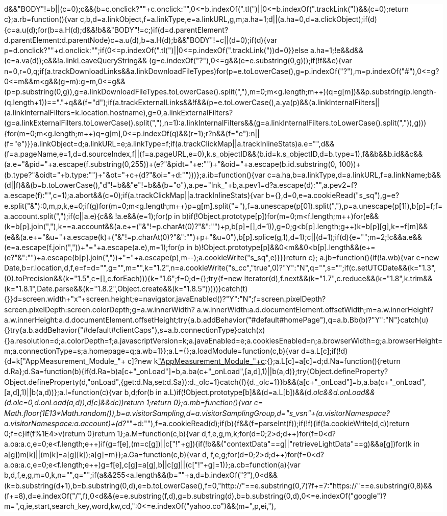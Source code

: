 d&&"BODY"!=b||(c=0);c&&(b=c.onclick?""+c.onclick:"",0<=b.indexOf(".tl(")||0<=b.indexOf(".trackLink("))&&(c=0);return c};a.rb=function(){var c,b,d=a.linkObject,f=a.linkType,e=a.linkURL,g,m;a.ha=1;d||(a.ha=0,d=a.clickObject);if(d){c=a.u(d);for(b=a.H(d);d&&!b&&"BODY"!=c;)if(d=d.parentElement?d.parentElement:d.parentNode)c=a.u(d),b=a.H(d);b&&"BODY"!=c||(d=0);if(d){var p=d.onclick?""+d.onclick:"";if(0<=p.indexOf(".tl(")||0<=p.indexOf(".trackLink("))d=0}}else a.ha=1;!e&&d&&(e=a.va(d));e&&!a.linkLeaveQueryString&&
(g=e.indexOf("?"),0<=g&&(e=e.substring(0,g)));if(!f&&e){var n=0,r=0,q;if(a.trackDownloadLinks&&a.linkDownloadFileTypes)for(p=e.toLowerCase(),g=p.indexOf("?"),m=p.indexOf("#"),0<=g?0<=m&&m<g&&(g=m):g=m,0<=g&&(p=p.substring(0,g)),g=a.linkDownloadFileTypes.toLowerCase().split(","),m=0;m<g.length;m++)(q=g[m])&&p.substring(p.length-(q.length+1))=="."+q&&(f="d");if(a.trackExternalLinks&&!f&&(p=e.toLowerCase(),a.ya(p)&&(a.linkInternalFilters||(a.linkInternalFilters=k.location.hostname),g=0,a.linkExternalFilters?
(g=a.linkExternalFilters.toLowerCase().split(","),n=1):a.linkInternalFilters&&(g=a.linkInternalFilters.toLowerCase().split(",")),g))){for(m=0;m<g.length;m++)q=g[m],0<=p.indexOf(q)&&(r=1);r?n&&(f="e"):n||(f="e")}}a.linkObject=d;a.linkURL=e;a.linkType=f;if(a.trackClickMap||a.trackInlineStats)a.e="",d&&(f=a.pageName,e=1,d=d.sourceIndex,f||(f=a.pageURL,e=0),k.s_objectID&&(b.id=k.s_objectID,d=b.type=1),f&&b&&b.id&&c&&(a.e="&pid="+a.escape(f.substring(0,255))+(e?"&pidt="+e:"")+"&oid="+a.escape(b.id.substring(0,
100))+(b.type?"&oidt="+b.type:"")+"&ot="+c+(d?"&oi="+d:"")))};a.ib=function(){var c=a.ha,b=a.linkType,d=a.linkURL,f=a.linkName;b&&(d||f)&&(b=b.toLowerCase(),"d"!=b&&"e"!=b&&(b="o"),a.pe="lnk_"+b,a.pev1=d?a.escape(d):"",a.pev2=f?a.escape(f):"",c=1);a.abort&&(c=0);if(a.trackClickMap||a.trackInlineStats){var b={},d=0,e=a.cookieRead("s_sq"),g=e?e.split("&"):0,m,p,k,e=0;if(g)for(m=0;m<g.length;m++)p=g[m].split("="),f=a.unescape(p[0]).split(","),p=a.unescape(p[1]),b[p]=f;f=a.account.split(",");if(c||a.e){c&&
!a.e&&(e=1);for(p in b)if(!Object.prototype[p])for(m=0;m<f.length;m++)for(e&&(k=b[p].join(","),k==a.account&&(a.e+=("&"!=p.charAt(0)?"&":"")+p,b[p]=[],d=1)),g=0;g<b[p].length;g++)k=b[p][g],k==f[m]&&(e&&(a.e+="&u="+a.escape(k)+("&"!=p.charAt(0)?"&":"")+p+"&u=0"),b[p].splice(g,1),d=1);c||(d=1);if(d){e="";m=2;!c&&a.e&&(e=a.escape(f.join(","))+"="+a.escape(a.e),m=1);for(p in b)!Object.prototype[p]&&0<m&&0<b[p].length&&(e+=(e?"&":"")+a.escape(b[p].join(","))+"="+a.escape(p),m--);a.cookieWrite("s_sq",e)}}}return c};
a.jb=function(){if(!a.wb){var c=new Date,b=r.location,d,f,e=f=d="",g="",m="",k="1.2",n=a.cookieWrite("s_cc","true",0)?"Y":"N",q="",s="";if(c.setUTCDate&&(k="1.3",(0).toPrecision&&(k="1.5",c=[],c.forEach))){k="1.6";f=0;d={};try{f=new Iterator(d),f.next&&(k="1.7",c.reduce&&(k="1.8",k.trim&&(k="1.8.1",Date.parse&&(k="1.8.2",Object.create&&(k="1.8.5")))))}catch(t){}}d=screen.width+"x"+screen.height;e=navigator.javaEnabled()?"Y":"N";f=screen.pixelDepth?screen.pixelDepth:screen.colorDepth;g=a.w.innerWidth?
a.w.innerWidth:a.d.documentElement.offsetWidth;m=a.w.innerHeight?a.w.innerHeight:a.d.documentElement.offsetHeight;try{a.b.addBehavior("#default#homePage"),q=a.b.Bb(b)?"Y":"N"}catch(u){}try{a.b.addBehavior("#default#clientCaps"),s=a.b.connectionType}catch(x){}a.resolution=d;a.colorDepth=f;a.javascriptVersion=k;a.javaEnabled=e;a.cookiesEnabled=n;a.browserWidth=g;a.browserHeight=m;a.connectionType=s;a.homepage=q;a.wb=1}};a.L={};a.loadModule=function(c,b){var d=a.L[c];if(!d){d=k["AppMeasurement_Module_"+
c]?new k["AppMeasurement_Module_"+c](a):{};a.L[c]=a[c]=d;d.Na=function(){return d.Ra};d.Sa=function(b){if(d.Ra=b)a[c+"_onLoad"]=b,a.ba(c+"_onLoad",[a,d],1)||b(a,d)};try{Object.defineProperty?Object.defineProperty(d,"onLoad",{get:d.Na,set:d.Sa}):d._olc=1}catch(f){d._olc=1}}b&&(a[c+"_onLoad"]=b,a.ba(c+"_onLoad",[a,d],1)||b(a,d))};a.l=function(c){var b,d;for(b in a.L)if(!Object.prototype[b]&&(d=a.L[b])&&(d._olc&&d.onLoad&&(d._olc=0,d.onLoad(a,d)),d[c]&&d[c]()))return 1;return 0};a.mb=function(){var c=
Math.floor(1E13*Math.random()),b=a.visitorSampling,d=a.visitorSamplingGroup,d="s_vsn_"+(a.visitorNamespace?a.visitorNamespace:a.account)+(d?"_"+d:""),f=a.cookieRead(d);if(b){f&&(f=parseInt(f));if(!f){if(!a.cookieWrite(d,c))return 0;f=c}if(f%1E4>v)return 0}return 1};a.M=function(c,b){var d,f,e,g,m,k;for(d=0;2>d;d++)for(f=0<d?a.oa:a.c,e=0;e<f.length;e++)if(g=f[e],(m=c[g])||c["!"+g]){if(!b&&("contextData"==g||"retrieveLightData"==g)&&a[g])for(k in a[g])m[k]||(m[k]=a[g][k]);a[g]=m}};a.Ga=function(c,b){var d,
f,e,g;for(d=0;2>d;d++)for(f=0<d?a.oa:a.c,e=0;e<f.length;e++)g=f[e],c[g]=a[g],b||c[g]||(c["!"+g]=1)};a.cb=function(a){var b,d,f,e,g,m=0,k,n="",q="";if(a&&255<a.length&&(b=""+a,d=b.indexOf("?"),0<d&&(k=b.substring(d+1),b=b.substring(0,d),e=b.toLowerCase(),f=0,"http://"==e.substring(0,7)?f+=7:"https://"==e.substring(0,8)&&(f+=8),d=e.indexOf("/",f),0<d&&(e=e.substring(f,d),g=b.substring(d),b=b.substring(0,d),0<=e.indexOf("google")?m=",q,ie,start,search_key,word,kw,cd,":0<=e.indexOf("yahoo.co")&&(m=",p,ei,"),